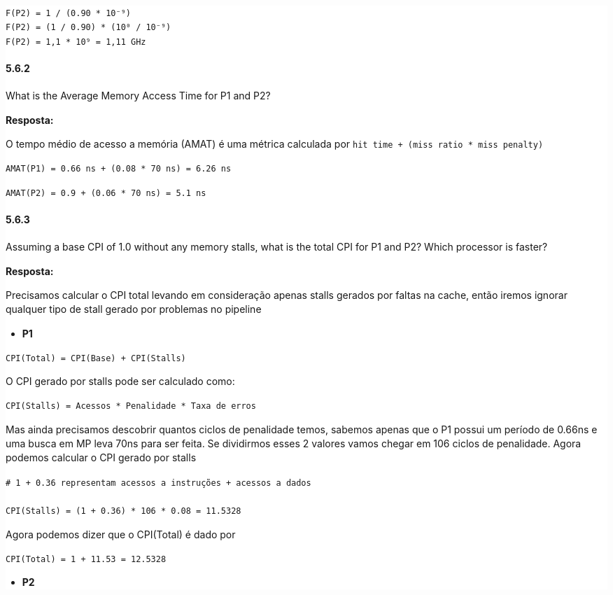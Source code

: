 ```
F(P2) = 1 / (0.90 * 10⁻⁹) 
F(P2) = (1 / 0.90) * (10⁰ / 10⁻⁹)
F(P2) = 1,1 * 10⁹ = 1,11 GHz
```

#### 5.6.2

What is the Average Memory Access Time for P1 and P2?

**Resposta:**

O tempo médio de acesso a memória (AMAT) é uma métrica calculada por `hit time + (miss ratio * miss penalty)`

```
AMAT(P1) = 0.66 ns + (0.08 * 70 ns) = 6.26 ns
```

```
AMAT(P2) = 0.9 + (0.06 * 70 ns) = 5.1 ns
```

#### 5.6.3

Assuming a base CPI of 1.0 without any memory stalls, what is the total CPI for P1 and P2? Which processor is faster?

**Resposta:**

Precisamos calcular o CPI total levando em consideração apenas stalls gerados por faltas na cache, então iremos ignorar qualquer tipo de stall gerado por problemas no pipeline

- **P1**

```
CPI(Total) = CPI(Base) + CPI(Stalls)
```

O CPI gerado por stalls pode ser calculado como:

```
CPI(Stalls) = Acessos * Penalidade * Taxa de erros
```

Mas ainda precisamos descobrir quantos ciclos de penalidade temos, sabemos apenas que o P1 possui um período de 0.66ns e uma busca em MP leva 70ns para ser feita. Se dividirmos esses 2 valores vamos chegar em 106 ciclos de penalidade. Agora podemos calcular o CPI gerado por stalls

```
# 1 + 0.36 representam acessos a instruções + acessos a dados

CPI(Stalls) = (1 + 0.36) * 106 * 0.08 = 11.5328
```

Agora podemos dizer que o CPI(Total) é dado por

```
CPI(Total) = 1 + 11.53 = 12.5328
```

- **P2**
